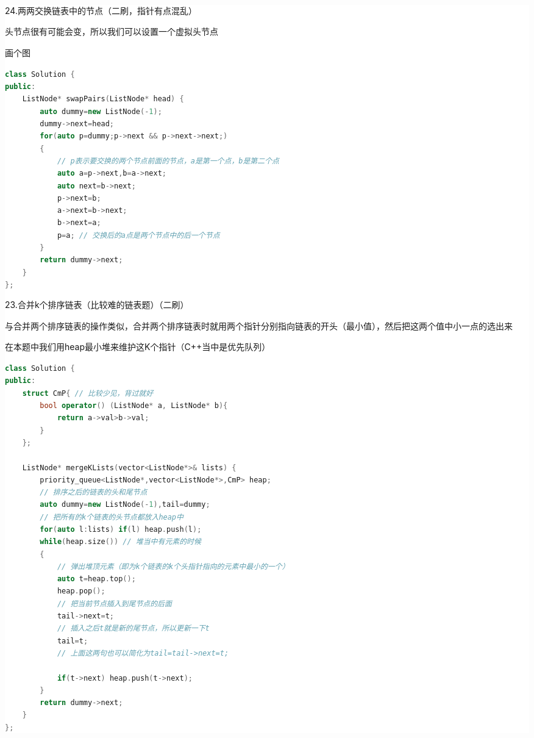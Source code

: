 


 24.两两交换链表中的节点（二刷，指针有点混乱）

头节点很有可能会变，所以我们可以设置一个虚拟头节点

画个图

```C++
class Solution {
public:
    ListNode* swapPairs(ListNode* head) {
        auto dummy=new ListNode(-1);
        dummy->next=head;
        for(auto p=dummy;p->next && p->next->next;)
        {
          	// p表示要交换的两个节点前面的节点，a是第一个点，b是第二个点
            auto a=p->next,b=a->next;
            auto next=b->next;
            p->next=b;
            a->next=b->next;
            b->next=a;
            p=a; // 交换后的a点是两个节点中的后一个节点
        }
        return dummy->next;
    }
};
```



 23.合并k个排序链表（比较难的链表题）（二刷）

与合并两个排序链表的操作类似，合并两个排序链表时就用两个指针分别指向链表的开头（最小值），然后把这两个值中小一点的选出来

在本题中我们用heap最小堆来维护这K个指针（C++当中是优先队列）

```C++
class Solution {
public:
    struct CmP{ // 比较少见，背过就好
        bool operator() (ListNode* a, ListNode* b){
            return a->val>b->val;
        }
    };

    ListNode* mergeKLists(vector<ListNode*>& lists) {
        priority_queue<ListNode*,vector<ListNode*>,CmP> heap;
        // 排序之后的链表的头和尾节点
        auto dummy=new ListNode(-1),tail=dummy;
        // 把所有的k个链表的头节点都放入heap中
        for(auto l:lists) if(l) heap.push(l);
        while(heap.size()) // 堆当中有元素的时候
        {
            // 弹出堆顶元素（即为k个链表的k个头指针指向的元素中最小的一个）
            auto t=heap.top();
            heap.pop();
            // 把当前节点插入到尾节点的后面
            tail->next=t;
            // 插入之后t就是新的尾节点，所以更新一下t
            tail=t;
            // 上面这两句也可以简化为tail=tail->next=t;

            if(t->next) heap.push(t->next);
        }   
        return dummy->next;
    }
};
```